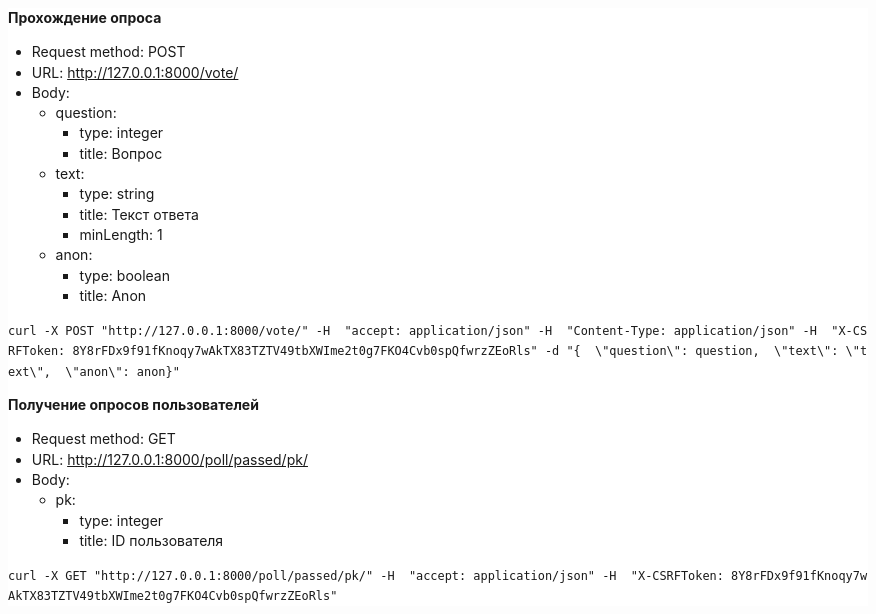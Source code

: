 <b>Прохождение опроса</b>

* Request method: POST
* URL: http://127.0.0.1:8000/vote/
* Body:
  * question: 
    * type: integer
    * title: Вопрос
  * text:
    * type: string
    * title: Текст ответа
    * minLength: 1
  * anon:
    * type: boolean
    * title: Anon

```
curl -X POST "http://127.0.0.1:8000/vote/" -H  "accept: application/json" -H  "Content-Type: application/json" -H  "X-CSRFToken: 8Y8rFDx9f91fKnoqy7wAkTX83TZTV49tbXWIme2t0g7FKO4Cvb0spQfwrzZEoRls" -d "{  \"question\": question,  \"text\": \"text\",  \"anon\": anon}"
```

<b>Получение опросов пользователей</b>

* Request method: GET
* URL: http://127.0.0.1:8000/poll/passed/pk/
* Body:
  * pk: 
    * type: integer
    * title: ID пользователя
    
```
curl -X GET "http://127.0.0.1:8000/poll/passed/pk/" -H  "accept: application/json" -H  "X-CSRFToken: 8Y8rFDx9f91fKnoqy7wAkTX83TZTV49tbXWIme2t0g7FKO4Cvb0spQfwrzZEoRls"
```